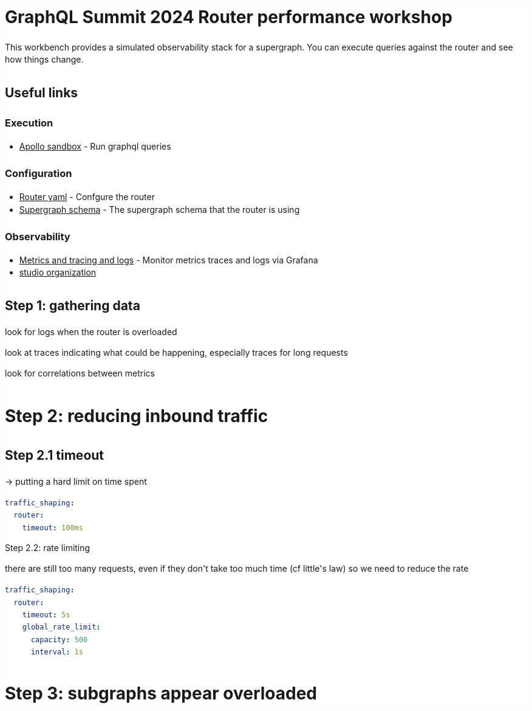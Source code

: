 # GraphQL Summit 2024 Router performance workshop

This workbench provides a simulated observability stack for a supergraph.
You can execute queries against the router and see how things change.

## Useful links

### Execution
* [Apollo sandbox](http://localhost:4000) - Run graphql queries

### Configuration
* [Router yaml](./router.yaml) - Confgure the router
* [Supergraph schema](./supergraph.graphql) - The supergraph schema that the router is using

### Observability
* [Metrics and tracing and logs](http://localhost:3000/d/router/router-dashboard?orgId=1) - Monitor metrics traces and logs via Grafana
* [studio organization](https://studio.apollographql.com/org/graphql-summit-performance-workshop/invite/2c884896-5157-44e6-89d3-7395a7eb1049)

## Step 1: gathering data

look for logs when the router is overloaded

look at traces indicating what could be happening, especially traces for long requests

look for correlations between metrics

# Step 2: reducing inbound traffic

## Step 2.1 timeout
-> putting a hard limit on time spent

```yaml
traffic_shaping:
  router:
    timeout: 100ms
```

Step 2.2: rate limiting

there are still too many requests, even if they don't take too much time (cf little's law)
so we need to reduce the rate

```yaml
traffic_shaping:
  router:
    timeout: 5s
    global_rate_limit:
      capacity: 500
      interval: 1s
```
# Step 3: subgraphs appear overloaded
